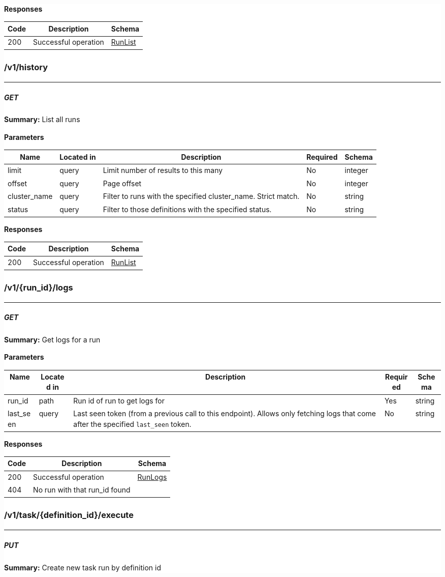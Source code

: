 **Responses**

| Code | Description | Schema |
| ---- | ----------- | ------ |
| 200 | Successful operation | [RunList](#runlist) |

### /v1/history
---
##### ***GET***
**Summary:** List all runs

**Parameters**

| Name | Located in | Description | Required | Schema |
| ---- | ---------- | ----------- | -------- | ---- |
| limit | query | Limit number of results to this many | No | integer |
| offset | query | Page offset | No | integer |
| cluster_name | query | Filter to runs with the specified cluster_name. Strict match. | No | string |
| status | query | Filter to those definitions with the specified status. | No | string |

**Responses**

| Code | Description | Schema |
| ---- | ----------- | ------ |
| 200 | Successful operation | [RunList](#runlist) |

### /v1/{run_id}/logs
---
##### ***GET***
**Summary:** Get logs for a run

**Parameters**

| Name | Located in | Description | Required | Schema |
| ---- | ---------- | ----------- | -------- | ---- |
| run_id | path | Run id of run to get logs for | Yes | string |
| last_seen | query | Last seen token (from a previous call to this endpoint). Allows only fetching logs that come after the specified `last_seen` token. | No | string |

**Responses**

| Code | Description | Schema |
| ---- | ----------- | ------ |
| 200 | Successful operation | [RunLogs](#runlogs) |
| 404 | No run with that run_id found |

### /v1/task/{definition_id}/execute
---
##### ***PUT***
**Summary:** Create new task run by definition id
